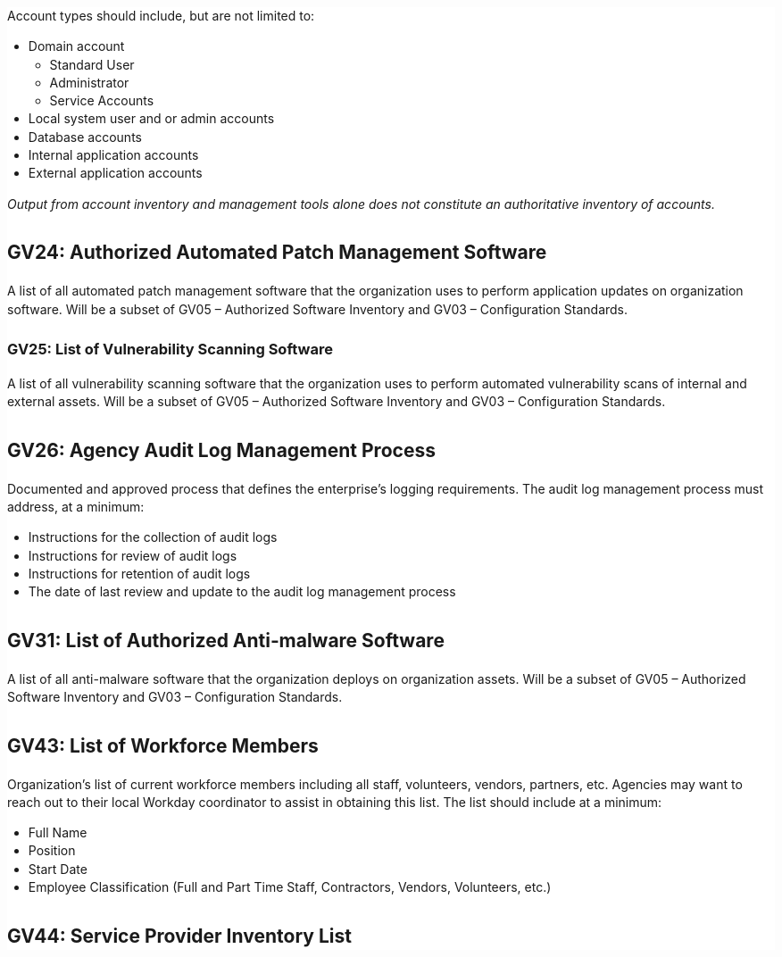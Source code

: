 Account types should include, but are not limited to:
- Domain account
    - Standard User
    - Administrator
    - Service Accounts
-	Local system user and or admin accounts
-	Database accounts
-	Internal application accounts
-	External application accounts

_*Output from account inventory and management tools alone does not constitute an authoritative inventory of accounts.*_

## GV24: Authorized Automated Patch Management Software ##

A list of all automated patch management software that the organization uses to perform application updates on organization software. Will be a subset of GV05 – Authorized Software Inventory and GV03 – Configuration Standards.

### GV25: List of Vulnerability Scanning Software ###

A list of all vulnerability scanning software that the organization uses to perform automated vulnerability scans of internal and external assets. Will be a subset of GV05 – Authorized Software Inventory and GV03 – Configuration Standards.

## GV26: Agency Audit Log Management Process ##

Documented and approved process that defines the enterprise’s logging requirements. The audit log management process must address, at a minimum:

-	Instructions for the collection of audit logs
-	Instructions for review of audit logs
-	Instructions for retention of audit logs
-	The date of last review and update to the audit log management process

## GV31: List of Authorized Anti‐malware Software ##

A list of all anti-malware software that the organization deploys on organization assets. Will be a subset of GV05 – Authorized Software Inventory and GV03 – Configuration Standards.

## GV43: List of Workforce Members ##

Organization’s list of current workforce members including all staff, volunteers, vendors, partners, etc.  Agencies may want to reach out to their local Workday coordinator to assist in obtaining this list.  The list should include at a minimum:

-	Full Name
-	Position
-	Start Date
-	Employee Classification (Full and Part Time Staff, Contractors, Vendors, Volunteers, etc.)

## GV44: Service Provider Inventory List ##
